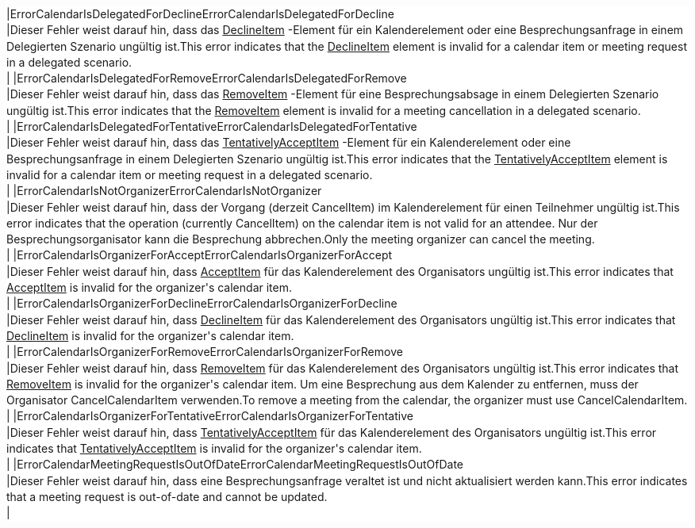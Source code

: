 |<span data-ttu-id="72a54-319">ErrorCalendarIsDelegatedForDecline</span><span class="sxs-lookup"><span data-stu-id="72a54-319">ErrorCalendarIsDelegatedForDecline</span></span>  <br/> |<span data-ttu-id="72a54-320">Dieser Fehler weist darauf hin, dass das [DeclineItem](declineitem.md) -Element für ein Kalenderelement oder eine Besprechungsanfrage in einem Delegierten Szenario ungültig ist.</span><span class="sxs-lookup"><span data-stu-id="72a54-320">This error indicates that the [DeclineItem](declineitem.md) element is invalid for a calendar item or meeting request in a delegated scenario.</span></span>  <br/> |
|<span data-ttu-id="72a54-321">ErrorCalendarIsDelegatedForRemove</span><span class="sxs-lookup"><span data-stu-id="72a54-321">ErrorCalendarIsDelegatedForRemove</span></span>  <br/> |<span data-ttu-id="72a54-322">Dieser Fehler weist darauf hin, dass das [RemoveItem](removeitem.md) -Element für eine Besprechungsabsage in einem Delegierten Szenario ungültig ist.</span><span class="sxs-lookup"><span data-stu-id="72a54-322">This error indicates that the [RemoveItem](removeitem.md) element is invalid for a meeting cancellation in a delegated scenario.</span></span>  <br/> |
|<span data-ttu-id="72a54-323">ErrorCalendarIsDelegatedForTentative</span><span class="sxs-lookup"><span data-stu-id="72a54-323">ErrorCalendarIsDelegatedForTentative</span></span>  <br/> |<span data-ttu-id="72a54-324">Dieser Fehler weist darauf hin, dass das [TentativelyAcceptItem](tentativelyacceptitem.md) -Element für ein Kalenderelement oder eine Besprechungsanfrage in einem Delegierten Szenario ungültig ist.</span><span class="sxs-lookup"><span data-stu-id="72a54-324">This error indicates that the [TentativelyAcceptItem](tentativelyacceptitem.md) element is invalid for a calendar item or meeting request in a delegated scenario.</span></span>  <br/> |
|<span data-ttu-id="72a54-325">ErrorCalendarIsNotOrganizer</span><span class="sxs-lookup"><span data-stu-id="72a54-325">ErrorCalendarIsNotOrganizer</span></span>  <br/> |<span data-ttu-id="72a54-326">Dieser Fehler weist darauf hin, dass der Vorgang (derzeit CancelItem) im Kalenderelement für einen Teilnehmer ungültig ist.</span><span class="sxs-lookup"><span data-stu-id="72a54-326">This error indicates that the operation (currently CancelItem) on the calendar item is not valid for an attendee.</span></span> <span data-ttu-id="72a54-327">Nur der Besprechungsorganisator kann die Besprechung abbrechen.</span><span class="sxs-lookup"><span data-stu-id="72a54-327">Only the meeting organizer can cancel the meeting.</span></span>  <br/> |
|<span data-ttu-id="72a54-328">ErrorCalendarIsOrganizerForAccept</span><span class="sxs-lookup"><span data-stu-id="72a54-328">ErrorCalendarIsOrganizerForAccept</span></span>  <br/> |<span data-ttu-id="72a54-329">Dieser Fehler weist darauf hin, dass [AcceptItem](acceptitem.md) für das Kalenderelement des Organisators ungültig ist.</span><span class="sxs-lookup"><span data-stu-id="72a54-329">This error indicates that [AcceptItem](acceptitem.md) is invalid for the organizer's calendar item.</span></span>  <br/> |
|<span data-ttu-id="72a54-330">ErrorCalendarIsOrganizerForDecline</span><span class="sxs-lookup"><span data-stu-id="72a54-330">ErrorCalendarIsOrganizerForDecline</span></span>  <br/> |<span data-ttu-id="72a54-331">Dieser Fehler weist darauf hin, dass [DeclineItem](declineitem.md) für das Kalenderelement des Organisators ungültig ist.</span><span class="sxs-lookup"><span data-stu-id="72a54-331">This error indicates that [DeclineItem](declineitem.md) is invalid for the organizer's calendar item.</span></span>  <br/> |
|<span data-ttu-id="72a54-332">ErrorCalendarIsOrganizerForRemove</span><span class="sxs-lookup"><span data-stu-id="72a54-332">ErrorCalendarIsOrganizerForRemove</span></span>  <br/> |<span data-ttu-id="72a54-333">Dieser Fehler weist darauf hin, dass [RemoveItem](removeitem.md) für das Kalenderelement des Organisators ungültig ist.</span><span class="sxs-lookup"><span data-stu-id="72a54-333">This error indicates that [RemoveItem](removeitem.md) is invalid for the organizer's calendar item.</span></span> <span data-ttu-id="72a54-334">Um eine Besprechung aus dem Kalender zu entfernen, muss der Organisator CancelCalendarItem verwenden.</span><span class="sxs-lookup"><span data-stu-id="72a54-334">To remove a meeting from the calendar, the organizer must use CancelCalendarItem.</span></span>  <br/> |
|<span data-ttu-id="72a54-335">ErrorCalendarIsOrganizerForTentative</span><span class="sxs-lookup"><span data-stu-id="72a54-335">ErrorCalendarIsOrganizerForTentative</span></span>  <br/> |<span data-ttu-id="72a54-336">Dieser Fehler weist darauf hin, dass [TentativelyAcceptItem](tentativelyacceptitem.md) für das Kalenderelement des Organisators ungültig ist.</span><span class="sxs-lookup"><span data-stu-id="72a54-336">This error indicates that [TentativelyAcceptItem](tentativelyacceptitem.md) is invalid for the organizer's calendar item.</span></span>  <br/> |
|<span data-ttu-id="72a54-337">ErrorCalendarMeetingRequestIsOutOfDate</span><span class="sxs-lookup"><span data-stu-id="72a54-337">ErrorCalendarMeetingRequestIsOutOfDate</span></span>  <br/> |<span data-ttu-id="72a54-338">Dieser Fehler weist darauf hin, dass eine Besprechungsanfrage veraltet ist und nicht aktualisiert werden kann.</span><span class="sxs-lookup"><span data-stu-id="72a54-338">This error indicates that a meeting request is out-of-date and cannot be updated.</span></span>  <br/> |